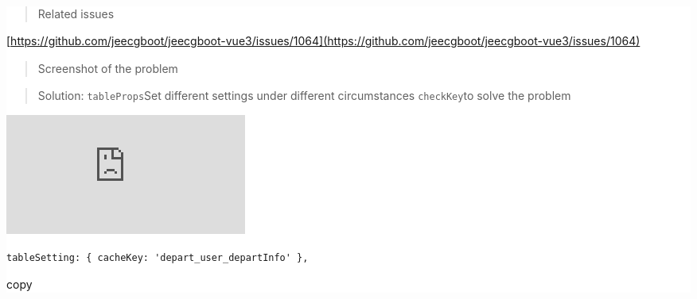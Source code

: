 > Related issues

[https://github.com/jeecgboot/jeecgboot-vue3/issues/1064](https://github.com/jeecgboot/jeecgboot-vue3/issues/1064)

> Screenshot of the problem

> Solution: `tableProps`Set different settings under different circumstances `checkKey`to solve the problem

![](https://lfs.k.topthink.com/lfs/7f7f7de6f54090df4230361aeeac7936454ce7806ab78bb44beb99625ee7c247.dat)

```
tableSetting: { cacheKey: 'depart_user_departInfo' },
```

copy
